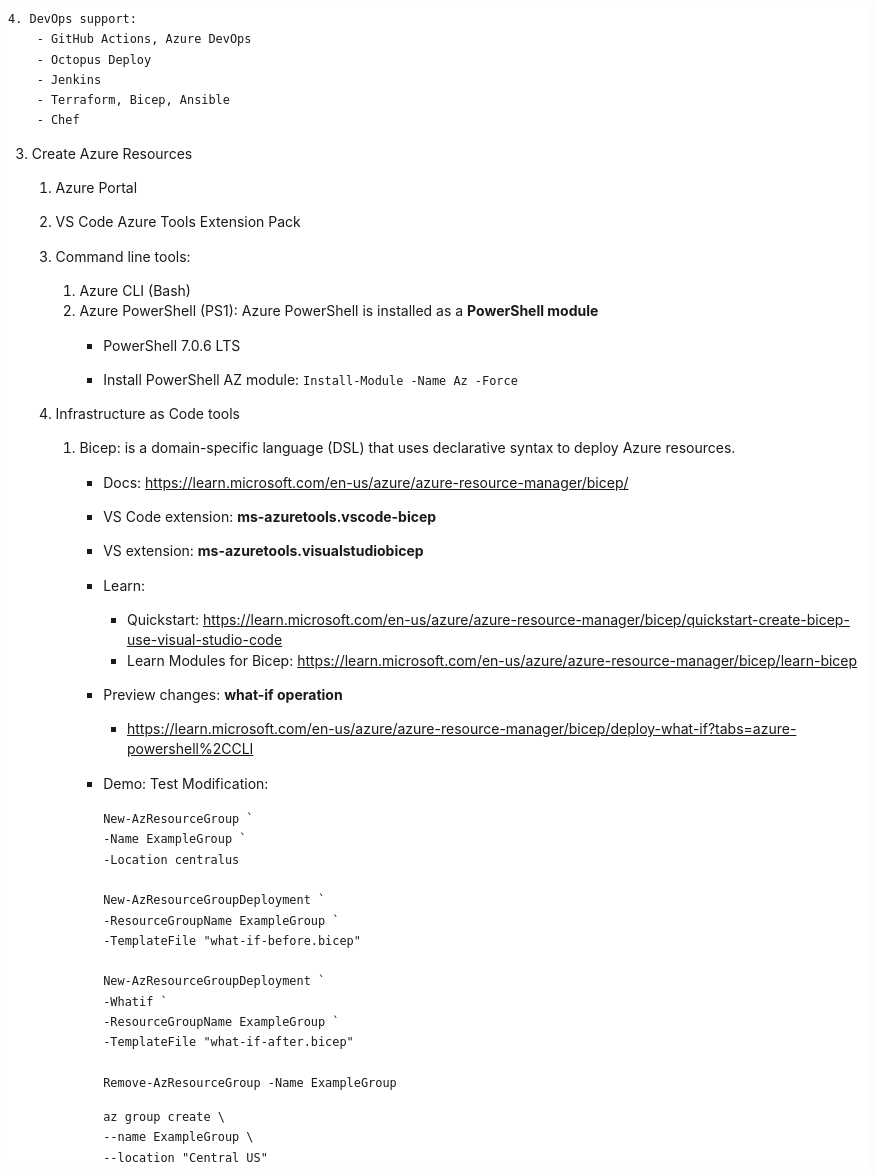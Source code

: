     4. DevOps support:
        - GitHub Actions, Azure DevOps
        - Octopus Deploy
        - Jenkins
        - Terraform, Bicep, Ansible
        - Chef

3. Create Azure Resources
    1. Azure Portal 

    2. VS Code Azure Tools Extension Pack

    3. Command line tools: 
        1. Azure CLI (Bash)
        2. Azure PowerShell (PS1): Azure PowerShell is installed as a **PowerShell module**
            - PowerShell 7.0.6 LTS

            - Install PowerShell AZ module: `Install-Module -Name Az -Force`

    4. Infrastructure as Code tools
        1. Bicep: is a domain-specific language (DSL) that uses declarative syntax to deploy Azure resources.
            - Docs: https://learn.microsoft.com/en-us/azure/azure-resource-manager/bicep/
            - VS Code extension: **ms-azuretools.vscode-bicep**
            - VS extension: **ms-azuretools.visualstudiobicep**
            - Learn:
                + Quickstart: https://learn.microsoft.com/en-us/azure/azure-resource-manager/bicep/quickstart-create-bicep-use-visual-studio-code
                + Learn Modules for Bicep: https://learn.microsoft.com/en-us/azure/azure-resource-manager/bicep/learn-bicep

            - Preview changes: **what-if operation**
                + https://learn.microsoft.com/en-us/azure/azure-resource-manager/bicep/deploy-what-if?tabs=azure-powershell%2CCLI

            - Demo: Test Modification:
                ``` Azure Powershell
                New-AzResourceGroup `
                -Name ExampleGroup `
                -Location centralus

                New-AzResourceGroupDeployment `
                -ResourceGroupName ExampleGroup `
                -TemplateFile "what-if-before.bicep"

                New-AzResourceGroupDeployment `
                -Whatif `
                -ResourceGroupName ExampleGroup `
                -TemplateFile "what-if-after.bicep"

                Remove-AzResourceGroup -Name ExampleGroup
                ```

                ``` Azure CLI
                az group create \
                --name ExampleGroup \
                --location "Central US"
